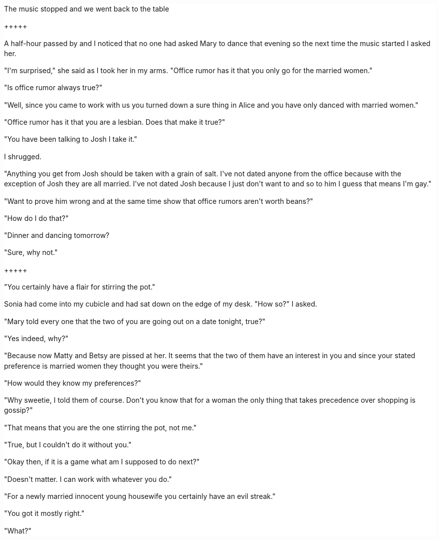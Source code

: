 The music stopped and we went back to the table 

+++++ 

A half-hour passed by and I noticed that no one had asked Mary to dance that evening so the next time the music started I asked her. 

"I'm surprised," she said as I took her in my arms. "Office rumor has it that you only go for the married women." 

"Is office rumor always true?" 

"Well, since you came to work with us you turned down a sure thing in Alice and you have only danced with married women." 

"Office rumor has it that you are a lesbian. Does that make it true?" 

"You have been talking to Josh I take it." 

I shrugged. 

"Anything you get from Josh should be taken with a grain of salt. I've not dated anyone from the office because with the exception of Josh they are all married. I've not dated Josh because I just don't want to and so to him I guess that means I'm gay." 

"Want to prove him wrong and at the same time show that office rumors aren't worth beans?" 

"How do I do that?" 

"Dinner and dancing tomorrow? 

"Sure, why not." 

+++++ 

"You certainly have a flair for stirring the pot." 

Sonia had come into my cubicle and had sat down on the edge of my desk. "How so?" I asked. 

"Mary told every one that the two of you are going out on a date tonight, true?" 

"Yes indeed, why?" 

"Because now Matty and Betsy are pissed at her. It seems that the two of them have an interest in you and since your stated preference is married women they thought you were theirs." 

"How would they know my preferences?" 

"Why sweetie, I told them of course. Don't you know that for a woman the only thing that takes precedence over shopping is gossip?" 

"That means that you are the one stirring the pot, not me." 

"True, but I couldn't do it without you." 

"Okay then, if it is a game what am I supposed to do next?" 

"Doesn't matter. I can work with whatever you do." 

"For a newly married innocent young housewife you certainly have an evil streak." 

"You got it mostly right." 

"What?" 
